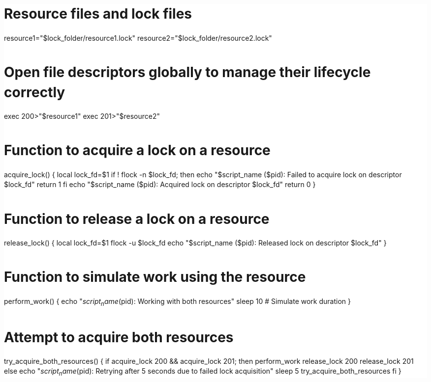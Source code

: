 # Resource files and lock files
resource1="$lock_folder/resource1.lock"
resource2="$lock_folder/resource2.lock"

# Open file descriptors globally to manage their lifecycle correctly
exec 200>"$resource1"
exec 201>"$resource2"

# Function to acquire a lock on a resource
acquire_lock() {
    local lock_fd=$1
    if ! flock -n $lock_fd; then
        echo "$script_name ($pid): Failed to acquire lock on descriptor $lock_fd"
        return 1
    fi
    echo "$script_name ($pid): Acquired lock on descriptor $lock_fd"
    return 0
}

# Function to release a lock on a resource
release_lock() {
    local lock_fd=$1
    flock -u $lock_fd
    echo "$script_name ($pid): Released lock on descriptor $lock_fd"
}

# Function to simulate work using the resource
perform_work() {
    echo "$script_name ($pid): Working with both resources"
    sleep 10  # Simulate work duration
}

# Attempt to acquire both resources
try_acquire_both_resources() {
    if acquire_lock 200 && acquire_lock 201; then
        perform_work
        release_lock 200
        release_lock 201
    else
        echo "$script_name ($pid): Retrying after 5 seconds due to failed lock acquisition"
        sleep 5
        try_acquire_both_resources
    fi
}
